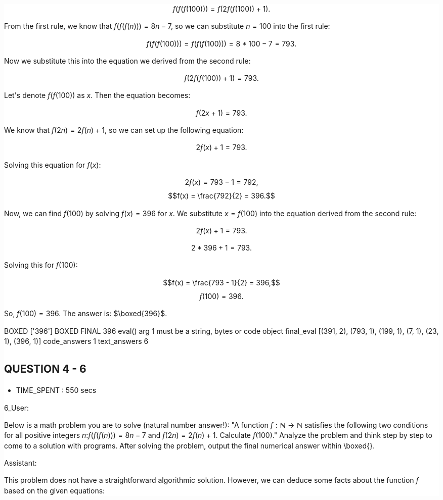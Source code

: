 $$f(f(f(100))) = f(2f(f(100)) + 1).$$

From the first rule, we know that $f(f(f(n)))=8n-7$, so we can substitute $n=100$ into the first rule:

$$f(f(f(100))) = f(f(f(100))) = 8*100 - 7 = 793.$$

Now we substitute this into the equation we derived from the second rule:

$$f(2f(f(100)) + 1) = 793.$$

Let's denote $f(f(100))$ as $x$. Then the equation becomes:

$$f(2x + 1) = 793.$$

We know that $f(2n)=2f(n)+1$, so we can set up the following equation:

$$2f(x) + 1 = 793.$$

Solving this equation for $f(x)$:

$$2f(x) = 793 - 1 = 792,$$
$$f(x) = \frac{792}{2} = 396.$$

Now, we can find $f(100)$ by solving $f(x)=396$ for $x$. We substitute $x = f(100)$ into the equation derived from the second rule:

$$2f(x) + 1 = 793.$$

$$2*396 + 1 = 793.$$

Solving this for $f(100)$:

$$f(x) = \frac{793 - 1}{2} = 396,$$
$$f(100) = 396.$$

So, $f(100) = 396$. The answer is: $\boxed{396}$.

BOXED ['396']
BOXED FINAL 396
eval() arg 1 must be a string, bytes or code object final_eval
[(391, 2), (793, 1), (199, 1), (7, 1), (23, 1), (396, 1)]
code_answers 1 text_answers 6



## QUESTION 4 - 6 
- TIME_SPENT : 550 secs

6_User:

Below is a math problem you are to solve (natural number answer!):
"A function $f: \mathbb N \to \mathbb N$ satisfies the following two conditions for all positive integers $n$:$f(f(f(n)))=8n-7$ and $f(2n)=2f(n)+1$. Calculate $f(100)$."
Analyze the problem and think step by step to come to a solution with programs. After solving the problem, output the final numerical answer within \boxed{}.

Assistant:

 This problem does not have a straightforward algorithmic solution. However, we can deduce some facts about the function $f$ based on the given equations:
